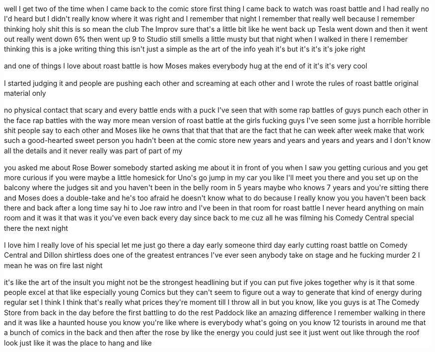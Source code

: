 <timemark seconds="1668" />

well I get two of the time when I came back to the comic store first thing I came back to watch was roast battle and I had really no I'd heard but I didn't really know where it was right and I remember that night I remember that really well because I remember thinking holy shit this is so mean the club The Improv sure that's a little bit like he went back up Tesla went down and then it went out really went down 6% then went up 9 to Studio still smells a little musty but that night when I walked in there I remember thinking this is a joke writing thing this isn't just a simple as the art of the info yeah it's but it's it's it's joke right

<timemark seconds="1728" />

and one of things I love about roast battle is how Moses makes everybody hug at the end of it it's it's very cool

<timemark seconds="1736" />

I started judging it and people are pushing each other and screaming at each other and I wrote the rules of roast battle original material only

<timemark seconds="1745" />

no physical contact that scary and every battle ends with a puck I've seen that with some rap battles of guys punch each other in the face rap battles with the way more mean version of roast battle at the girls fucking guys I've seen some just a horrible horrible shit people say to each other and Moses like he owns that that that that are the fact that he can week after week make that work such a good-hearted sweet person you hadn't been at the comic store new years and years and years and years and I don't know all the details and it never really was part of part of my

<timemark seconds="1794" />

you asked me about Rose Bower somebody started asking me about it in front of you when I saw you getting curious and you get more curious if you were maybe a little homesick for Uno's go jump in my car you like I'll meet you there and you set up on the balcony where the judges sit and you haven't been in the belly room in 5 years maybe who knows 7 years and you're sitting there and Moses does a double-take and he's too afraid he doesn't know what to do because I really know you you haven't been back there and back after a long time say hi to Joe raw intro and I've been in that room for roast battle I never heard anything on main room and it was it that was it you've even back every day since back to me cuz all he was filming his Comedy Central special there the next night

<timemark seconds="1854" />

I love him I really love of his special let me just go there a day early someone third day early cutting roast battle on Comedy Central and Dillon shirtless does one of the greatest entrances I've ever seen anybody take on stage and he fucking murder 2 I mean he was on fire last night

<timemark seconds="1890" />

it's like the art of the insult you might not be the strongest headlining but if you can put five jokes together why is it that some people excel at that like especially young Comics but they can't seem to figure out a way to generate that kind of energy during regular set I think I think that's really what prices they're moment till I throw all in but you know, like you guys is at The Comedy Store from back in the day before the first battling to do the rest Paddock like an amazing difference I remember walking in there and it was like a haunted house you know you're like where is everybody what's going on you know 12 tourists in around me that a bunch of comics in the back and then after the rose by like the energy you could just see it just went out like through the roof look just like it was the place to hang and like

